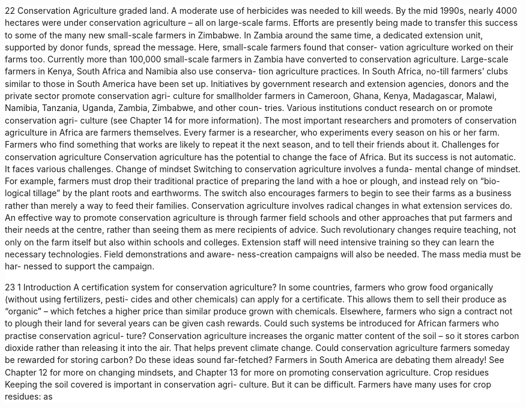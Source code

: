 22
Conservation Agriculture
graded land. A moderate use of herbicides was needed to kill weeds. By the
mid 1990s, nearly 4000 hectares were under conservation agriculture – all on
large-scale farms. Efforts are presently being made to transfer this success to
some of the many new small-scale farmers in Zimbabwe.
In Zambia around the same time, a dedicated extension unit, supported by
donor funds, spread the message. Here, small-scale farmers found that conser-
vation agriculture worked on their farms too. Currently more than 100,000
small-scale farmers in Zambia have converted to conservation agriculture.
Large-scale farmers in Kenya, South Africa and Namibia also use conserva-
tion agriculture practices. In South Africa, no-till farmers’ clubs similar to those
in South America have been set up. Initiatives by government research and
extension agencies, donors and the private sector promote conservation agri-
culture for smallholder farmers in Cameroon, Ghana, Kenya, Madagascar,
Malawi, Namibia, Tanzania, Uganda, Zambia, Zimbabwe, and other coun-
tries. Various institutions conduct research on or promote conservation agri-
culture (see Chapter 14 for more information).
The most important researchers and promoters of conservation agriculture in
Africa are farmers themselves. Every farmer is a researcher, who experiments
every season on his or her farm. Farmers who find something that works are
likely to repeat it the next season, and to tell their friends about it.
Challenges for conservation
agriculture
Conservation agriculture has the potential to change the face of Africa. But its
success is not automatic. It faces various challenges.
Change of mindset
Switching to conservation agriculture involves a funda-
mental change of mindset. For example, farmers must drop their traditional
practice of preparing the land with a hoe or plough, and instead rely on “bio-
logical tillage” by the plant roots and earthworms. The switch also encourages
farmers to begin to see their farms as a business rather than merely a way to
feed their families.
Conservation agriculture involves radical changes in what extension services
do. An effective way to promote conservation agriculture is through farmer
field schools and other approaches that put farmers and their needs at the
centre, rather than seeing them as mere recipients of advice.
Such revolutionary changes require teaching, not only on the farm itself but
also within schools and colleges. Extension staff will need intensive training so
they can learn the necessary technologies. Field demonstrations and aware-
ness-creation campaigns will also be needed. The mass media must be har-
nessed to support the campaign.

23
1
Introduction
A certification system for conservation agriculture?
In some countries, farmers who grow food organically (without using fertilizers, pesti-
cides and other chemicals) can apply for a certificate. This allows them to sell their
produce as “organic” – which fetches a higher price than similar produce grown with
chemicals.
Elsewhere, farmers who sign a contract not to plough their land for several years can be
given cash rewards.
Could such systems be introduced for African farmers who practise conservation agricul-
ture?
Conservation agriculture increases the organic matter content of the soil – so it stores
carbon dioxide rather than releasing it into the air. That helps prevent climate change.
Could conservation agriculture farmers someday be rewarded for storing carbon?
Do these ideas sound far-fetched? Farmers in South America are debating them already!
See Chapter 12 for more on changing mindsets, and Chapter 13 for more on
promoting conservation agriculture.
Crop residues
Keeping the soil covered is important in conservation agri-
culture. But it can be difficult. Farmers have many uses for crop residues: as
